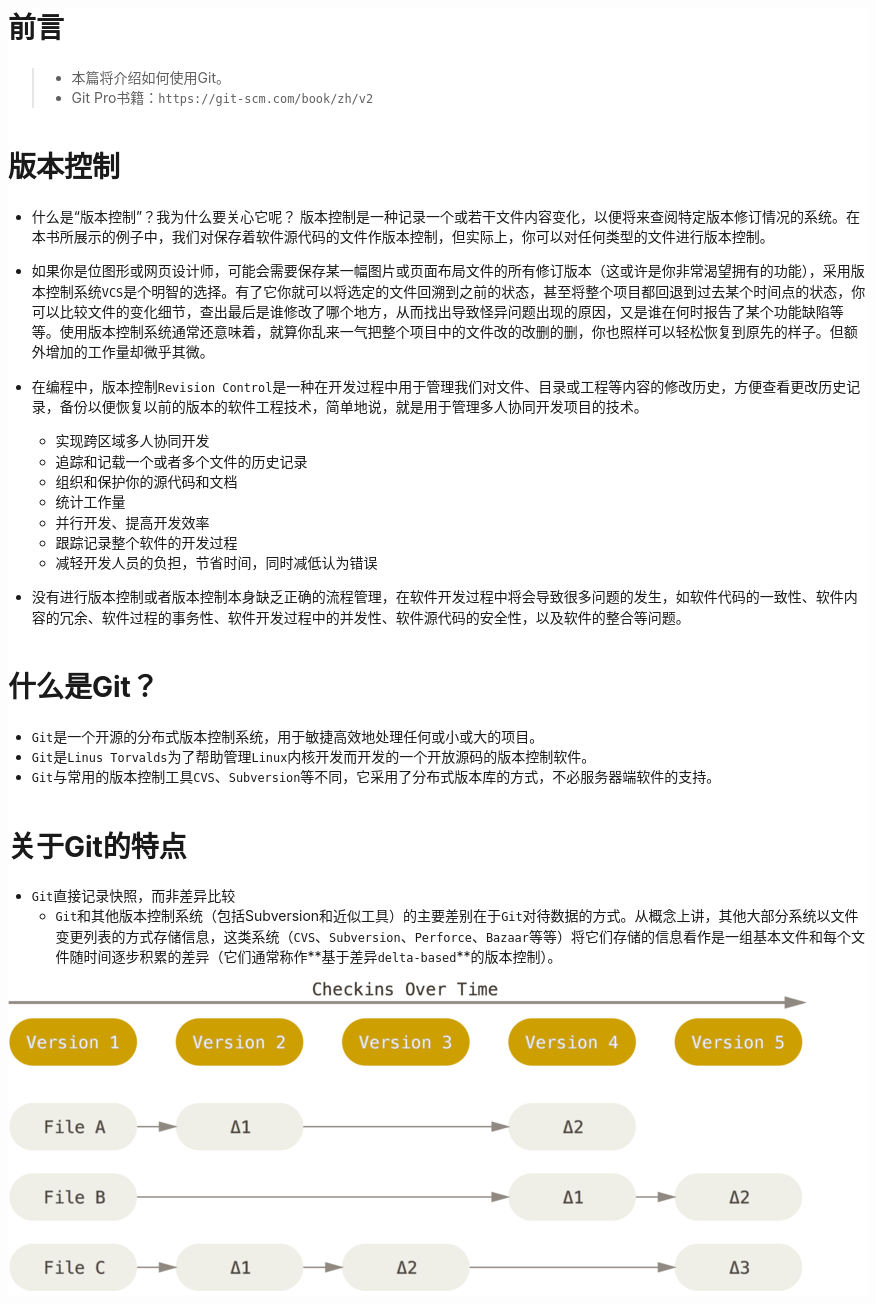 # 前言

> - 本篇将介绍如何使用Git。
> - Git Pro书籍：`https://git-scm.com/book/zh/v2`

# 版本控制

- 什么是“版本控制”？我为什么要关心它呢？ 版本控制是一种记录一个或若干文件内容变化，以便将来查阅特定版本修订情况的系统。在本书所展示的例子中，我们对保存着软件源代码的文件作版本控制，但实际上，你可以对任何类型的文件进行版本控制。
- 如果你是位图形或网页设计师，可能会需要保存某一幅图片或页面布局文件的所有修订版本（这或许是你非常渴望拥有的功能），采用版本控制系统`VCS`是个明智的选择。有了它你就可以将选定的文件回溯到之前的状态，甚至将整个项目都回退到过去某个时间点的状态，你可以比较文件的变化细节，查出最后是谁修改了哪个地方，从而找出导致怪异问题出现的原因，又是谁在何时报告了某个功能缺陷等等。使用版本控制系统通常还意味着，就算你乱来一气把整个项目中的文件改的改删的删，你也照样可以轻松恢复到原先的样子。但额外增加的工作量却微乎其微。

- 在编程中，版本控制`Revision Control`是一种在开发过程中用于管理我们对文件、目录或工程等内容的修改历史，方便查看更改历史记录，备份以便恢复以前的版本的软件工程技术，简单地说，就是用于管理多人协同开发项目的技术。
  - 实现跨区域多人协同开发
  - 追踪和记载一个或者多个文件的历史记录
  - 组织和保护你的源代码和文档
  - 统计工作量
  - 并行开发、提高开发效率
  - 跟踪记录整个软件的开发过程
  - 减轻开发人员的负担，节省时间，同时减低认为错误

- 没有进行版本控制或者版本控制本身缺乏正确的流程管理，在软件开发过程中将会导致很多问题的发生，如软件代码的一致性、软件内容的冗余、软件过程的事务性、软件开发过程中的并发性、软件源代码的安全性，以及软件的整合等问题。

# 什么是Git？

- `Git`是一个开源的分布式版本控制系统，用于敏捷高效地处理任何或小或大的项目。
- `Git`是`Linus Torvalds`为了帮助管理`Linux`内核开发而开发的一个开放源码的版本控制软件。
- `Git`与常用的版本控制工具`CVS`、`Subversion`等不同，它采用了分布式版本库的方式，不必服务器端软件的支持。

# 关于Git的特点

- `Git`直接记录快照，而非差异比较
  - `Git`和其他版本控制系统（包括Subversion和近似工具）的主要差别在于`Git`对待数据的方式。从概念上讲，其他大部分系统以文件变更列表的方式存储信息，这类系统（`CVS`、`Subversion`、`Perforce`、`Bazaar`等等）将它们存储的信息看作是一组基本文件和每个文件随时间逐步积累的差异（它们通常称作**基于差异`delta-based`**的版本控制）。

![存储每个文件与初始版本的差异。](images/Git.images/deltas.png)
